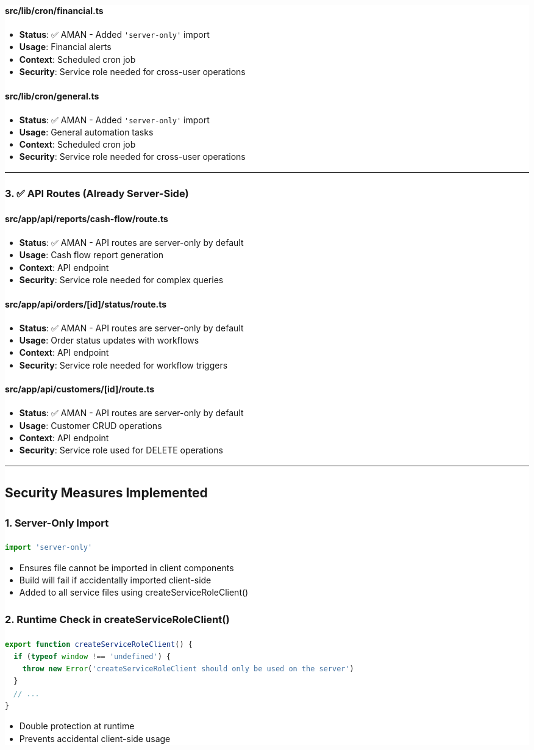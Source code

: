 #### src/lib/cron/financial.ts
- **Status**: ✅ AMAN - Added `'server-only'` import
- **Usage**: Financial alerts
- **Context**: Scheduled cron job
- **Security**: Service role needed for cross-user operations

#### src/lib/cron/general.ts
- **Status**: ✅ AMAN - Added `'server-only'` import
- **Usage**: General automation tasks
- **Context**: Scheduled cron job
- **Security**: Service role needed for cross-user operations

---

### 3. ✅ API Routes (Already Server-Side)

#### src/app/api/reports/cash-flow/route.ts
- **Status**: ✅ AMAN - API routes are server-only by default
- **Usage**: Cash flow report generation
- **Context**: API endpoint
- **Security**: Service role needed for complex queries

#### src/app/api/orders/[id]/status/route.ts
- **Status**: ✅ AMAN - API routes are server-only by default
- **Usage**: Order status updates with workflows
- **Context**: API endpoint
- **Security**: Service role needed for workflow triggers

#### src/app/api/customers/[id]/route.ts
- **Status**: ✅ AMAN - API routes are server-only by default
- **Usage**: Customer CRUD operations
- **Context**: API endpoint
- **Security**: Service role used for DELETE operations

---

## Security Measures Implemented

### 1. Server-Only Import
```typescript
import 'server-only'
```
- Ensures file cannot be imported in client components
- Build will fail if accidentally imported client-side
- Added to all service files using createServiceRoleClient()

### 2. Runtime Check in createServiceRoleClient()
```typescript
export function createServiceRoleClient() {
  if (typeof window !== 'undefined') {
    throw new Error('createServiceRoleClient should only be used on the server')
  }
  // ...
}
```
- Double protection at runtime
- Prevents accidental client-side usage
